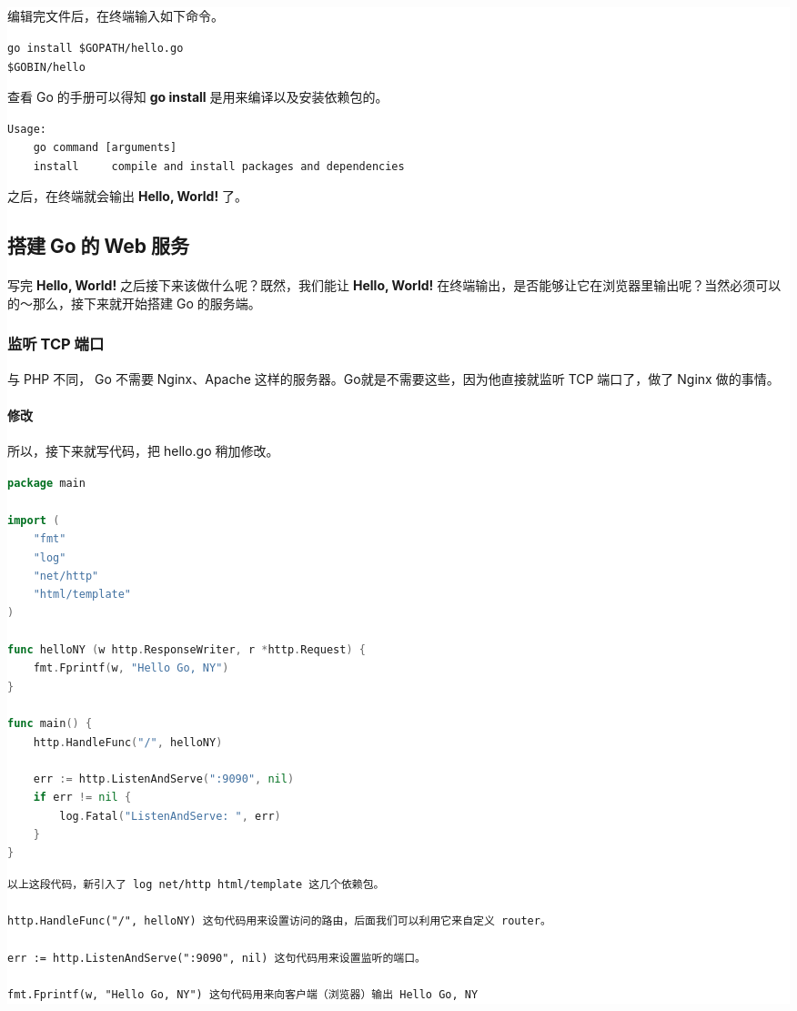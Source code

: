 编辑完文件后，在终端输入如下命令。

```
go install $GOPATH/hello.go
$GOBIN/hello
```

查看 Go 的手册可以得知 **go install** 是用来编译以及安装依赖包的。

```
Usage:
	go command [arguments]
	install     compile and install packages and dependencies
```
之后，在终端就会输出 **Hello, World!** 了。

## 搭建 Go 的 Web 服务
写完 **Hello, World!** 之后接下来该做什么呢？既然，我们能让 **Hello, World!** 在终端输出，是否能够让它在浏览器里输出呢？当然必须可以的～那么，接下来就开始搭建 Go 的服务端。

### 监听 TCP 端口
与 PHP 不同， Go 不需要 Nginx、Apache 这样的服务器。Go就是不需要这些，因为他直接就监听 TCP 端口了，做了 Nginx 做的事情。

#### 修改
所以，接下来就写代码，把 hello.go 稍加修改。

```go
package main

import (
    "fmt"
    "log"
    "net/http"
    "html/template"
)

func helloNY (w http.ResponseWriter, r *http.Request) {
    fmt.Fprintf(w, "Hello Go, NY")
}

func main() {
    http.HandleFunc("/", helloNY)

    err := http.ListenAndServe(":9090", nil)
    if err != nil {
        log.Fatal("ListenAndServe: ", err)
    }
}
```
```
以上这段代码，新引入了 log net/http html/template 这几个依赖包。

http.HandleFunc("/", helloNY) 这句代码用来设置访问的路由，后面我们可以利用它来自定义 router。

err := http.ListenAndServe(":9090", nil) 这句代码用来设置监听的端口。

fmt.Fprintf(w, "Hello Go, NY") 这句代码用来向客户端（浏览器）输出 Hello Go, NY
```

